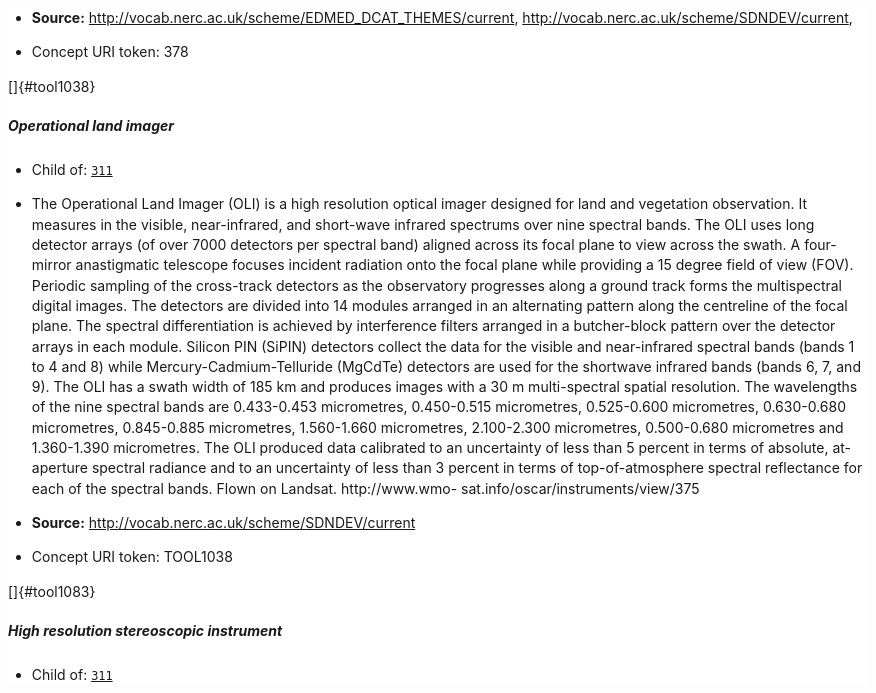 - **Source:**
http://vocab.nerc.ac.uk/scheme/EDMED_DCAT_THEMES/current, 
http://vocab.nerc.ac.uk/scheme/SDNDEV/current, 

- Concept URI token: 378


[]{#tool1038}

#####  Operational land imager


- Child of:
 [`311`](#311)

- The Operational Land Imager (OLI) is a high resolution optical
imager designed for land and vegetation observation. It measures in
the visible, near-infrared, and short-wave infrared spectrums over
nine spectral bands.  The OLI uses long detector arrays (of over 7000
detectors per spectral band) aligned across its focal plane to view
across the swath. A four-mirror anastigmatic telescope focuses
incident radiation onto the focal plane while providing a 15 degree
field of view (FOV). Periodic sampling of the cross-track detectors as
the observatory progresses along a ground track forms the
multispectral digital images. The detectors are divided into 14
modules arranged in an alternating pattern along the centreline of the
focal plane. The spectral differentiation is achieved by interference
filters arranged in a butcher-block pattern over the detector arrays
in each module. Silicon PIN (SiPIN) detectors collect the data for the
visible and near-infrared spectral bands (bands 1 to 4 and 8) while
Mercury-Cadmium-Telluride (MgCdTe) detectors are used for the
shortwave infrared bands (bands 6, 7, and 9). The OLI has a swath
width of 185 km and produces images with a 30 m multi-spectral spatial
resolution. The wavelengths of the nine spectral bands are 0.433-0.453
micrometres, 0.450-0.515 micrometres, 0.525-0.600 micrometres,
0.630-0.680 micrometres, 0.845-0.885 micrometres, 1.560-1.660
micrometres,  2.100-2.300 micrometres,  0.500-0.680 micrometres and
1.360-1.390 micrometres. The OLI produced data calibrated to an
uncertainty of less than 5 percent in terms of absolute, at-aperture
spectral radiance and to an uncertainty of less than 3 percent in
terms of top-of-atmosphere spectral reflectance for each of the
spectral bands. Flown on Landsat. http://www.wmo-
sat.info/oscar/instruments/view/375

- **Source:**
http://vocab.nerc.ac.uk/scheme/SDNDEV/current

- Concept URI token: TOOL1038


[]{#tool1083}

#####  High resolution stereoscopic instrument


- Child of:
 [`311`](#311)
